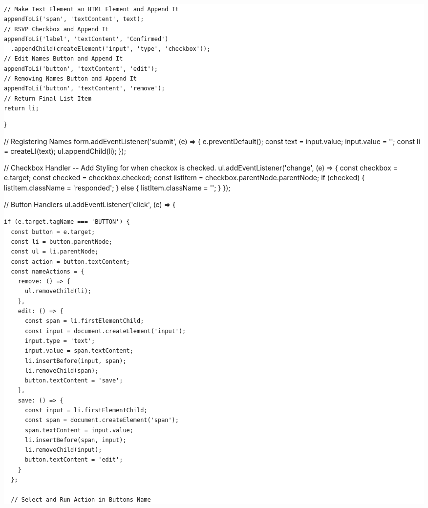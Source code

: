     // Make Text Element an HTML Element and Append It
    appendToLi('span', 'textContent', text);
    // RSVP Checkbox and Append It
    appendToLi('label', 'textContent', 'Confirmed')
      .appendChild(createElement('input', 'type', 'checkbox'));
    // Edit Names Button and Append It
    appendToLi('button', 'textContent', 'edit');
    // Removing Names Button and Append It
    appendToLi('button', 'textContent', 'remove');
    // Return Final List Item
    return li;
  }
  
  // Registering Names
  form.addEventListener('submit', (e) => {
    e.preventDefault();
    const text = input.value;
    input.value = '';
    const li = createLI(text);
    ul.appendChild(li);
  });
  
  // Checkbox Handler -- Add Styling for when checkox is checked.
  ul.addEventListener('change', (e) => {
    const checkbox = e.target;
    const checked = checkbox.checked;
    const listItem = checkbox.parentNode.parentNode;
    if (checked) {
      listItem.className = 'responded';
    } else {
      listItem.className = '';
    }
  });
  
  // Button Handlers
  ul.addEventListener('click', (e) => {
    
    if (e.target.tagName === 'BUTTON') {
      const button = e.target;
      const li = button.parentNode;
      const ul = li.parentNode;
      const action = button.textContent;
      const nameActions = {
        remove: () => {
          ul.removeChild(li);
        },
        edit: () => {
          const span = li.firstElementChild;
          const input = document.createElement('input');
          input.type = 'text';
          input.value = span.textContent;
          li.insertBefore(input, span);
          li.removeChild(span);
          button.textContent = 'save';
        },
        save: () => {
          const input = li.firstElementChild;
          const span = document.createElement('span');
          span.textContent = input.value;
          li.insertBefore(span, input);
          li.removeChild(input);
          button.textContent = 'edit';
        }
      };
      
      // Select and Run Action in Buttons Name
